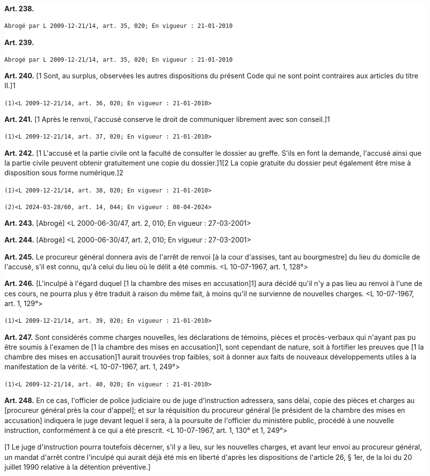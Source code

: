 **Art. 238.**

`Abrogé par L 2009-12-21/14, art. 35, 020; En vigueur : 21-01-2010`

**Art. 239.**

`Abrogé par L 2009-12-21/14, art. 35, 020; En vigueur : 21-01-2010`

**Art. 240.** [1 Sont, au surplus, observées les autres dispositions du présent Code qui ne sont point contraires aux articles du titre II.]1

`(1)<L 2009-12-21/14, art. 36, 020; En vigueur : 21-01-2010>`

**Art. 241.** [1 Après le renvoi, l'accusé conserve le droit de communiquer librement avec son conseil.]1

`(1)<L 2009-12-21/14, art. 37, 020; En vigueur : 21-01-2010>`

**Art. 242.** [1 L'accusé et la partie civile ont la faculté de consulter le dossier au greffe. S'ils en font la demande, l'accusé ainsi que la partie civile peuvent obtenir gratuitement une copie du dossier.]1[2 La copie gratuite du dossier peut également être mise à disposition sous forme numérique.]2

`(1)<L 2009-12-21/14, art. 38, 020; En vigueur : 21-01-2010>`

`(2)<L 2024-03-28/60, art. 14, 044; En vigueur : 08-04-2024>`

**Art. 243.** [Abrogé] <L 2000-06-30/47, art. 2, 010;  En vigueur :  27-03-2001>

**Art. 244.** [Abrogé] <L 2000-06-30/47, art. 2, 010;  En vigueur :  27-03-2001>

**Art. 245.** Le procureur général donnera avis de l'arrêt de renvoi [à la cour d'assises, tant au bourgmestre] du lieu du domicile de l'accusé, s'il est connu, qu'à celui du lieu où le délit a été commis. <L 10-07-1967, art. 1, 128°>

**Art. 246.** [L'inculpé à l'égard duquel [1 la chambre des mises en accusation]1] aura décidé qu'il n'y a pas lieu au renvoi à l'une de ces cours, ne pourra plus y être traduit à raison du même fait, à moins qu'il ne survienne de nouvelles charges. <L 10-07-1967, art. 1, 129°>

`(1)<L 2009-12-21/14, art. 39, 020; En vigueur : 21-01-2010>`

**Art. 247.** Sont considérés comme charges nouvelles, les déclarations de témoins, pièces et procès-verbaux qui n'ayant pas pu être soumis à l'examen de [1 la chambre des mises en accusation]1, sont cependant de nature, soit à fortifier les preuves que [1 la chambre des mises en accusation]1 aurait trouvées trop faibles, soit à donner aux faits de nouveaux développements utiles à la manifestation de la vérité. <L 10-07-1967, art. 1, 249°>

`(1)<L 2009-12-21/14, art. 40, 020; En vigueur : 21-01-2010>`

**Art. 248.** En ce cas, l'officier de police judiciaire ou de juge d'instruction adressera, sans délai, copie des pièces et charges au [procureur général près la cour d'appel]; et sur la réquisition du procureur général [le président de la chambre des mises en accusation] indiquera le juge devant lequel il sera, à la poursuite de l'officier du ministère public, procédé à une nouvelle instruction, conformément à ce qui a été prescrit. <L 10-07-1967, art. 1, 130° et 1, 249°>

[1 Le juge d'instruction pourra toutefois décerner, s'il y a lieu, sur les nouvelles charges, et avant leur envoi au procureur général, un mandat d'arrêt contre l'inculpé qui aurait déjà été mis en liberté d'après les dispositions de l'article 26, § 1er, de la loi du 20 juillet 1990 relative à la détention préventive.]

